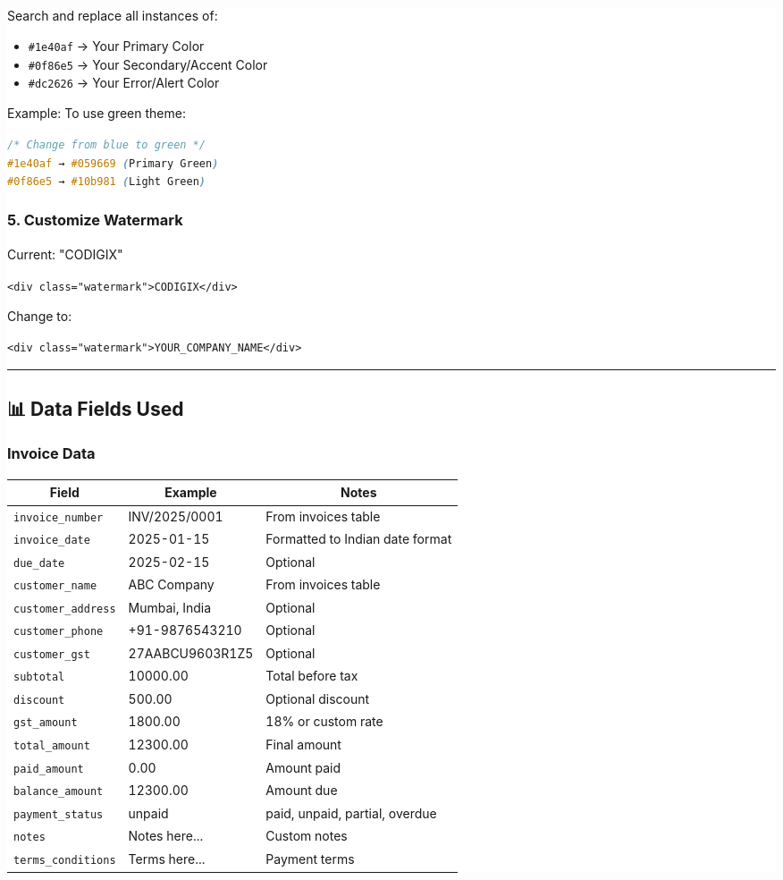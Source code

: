 Search and replace all instances of:

- `#1e40af` → Your Primary Color
- `#0f86e5` → Your Secondary/Accent Color
- `#dc2626` → Your Error/Alert Color

Example: To use green theme:

```css
/* Change from blue to green */
#1e40af → #059669 (Primary Green)
#0f86e5 → #10b981 (Light Green)
```

### 5. Customize Watermark

Current: "CODIGIX"

```ejs
<div class="watermark">CODIGIX</div>
```

Change to:

```ejs
<div class="watermark">YOUR_COMPANY_NAME</div>
```

---

## 📊 Data Fields Used

### Invoice Data

| Field              | Example         | Notes                           |
| ------------------ | --------------- | ------------------------------- |
| `invoice_number`   | INV/2025/0001   | From invoices table             |
| `invoice_date`     | 2025-01-15      | Formatted to Indian date format |
| `due_date`         | 2025-02-15      | Optional                        |
| `customer_name`    | ABC Company     | From invoices table             |
| `customer_address` | Mumbai, India   | Optional                        |
| `customer_phone`   | +91-9876543210  | Optional                        |
| `customer_gst`     | 27AABCU9603R1Z5 | Optional                        |
| `subtotal`         | 10000.00        | Total before tax                |
| `discount`         | 500.00          | Optional discount               |
| `gst_amount`       | 1800.00         | 18% or custom rate              |
| `total_amount`     | 12300.00        | Final amount                    |
| `paid_amount`      | 0.00            | Amount paid                     |
| `balance_amount`   | 12300.00        | Amount due                      |
| `payment_status`   | unpaid          | paid, unpaid, partial, overdue  |
| `notes`            | Notes here...   | Custom notes                    |
| `terms_conditions` | Terms here...   | Payment terms                   |
